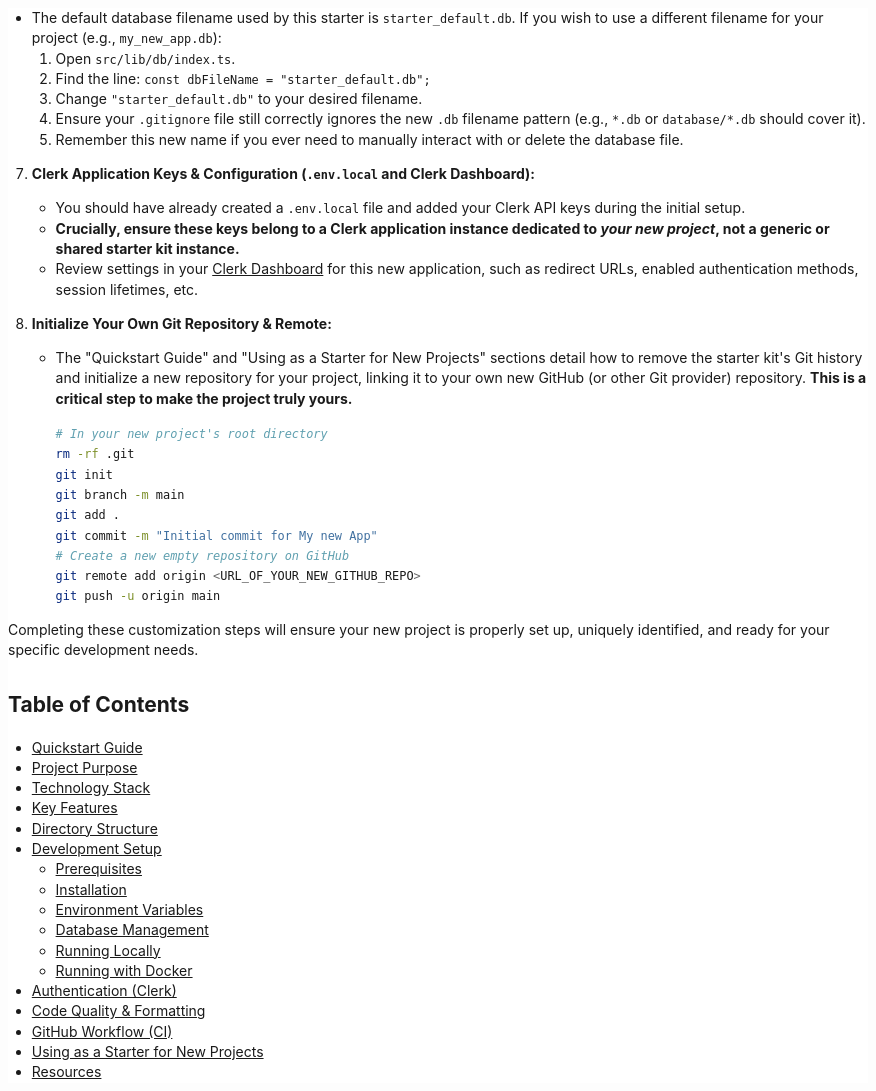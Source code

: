    - The default database filename used by this starter is `starter_default.db`. If you wish to use a different filename for your project (e.g., `my_new_app.db`):
     1. Open `src/lib/db/index.ts`.
     2. Find the line: `const dbFileName = "starter_default.db";`
     3. Change `"starter_default.db"` to your desired filename.
     4. Ensure your `.gitignore` file still correctly ignores the new `.db` filename pattern (e.g., `*.db` or `database/*.db` should cover it).
     5. Remember this new name if you ever need to manually interact with or delete the database file.

7. **Clerk Application Keys & Configuration (`.env.local` and Clerk Dashboard):**

   - You should have already created a `.env.local` file and added your Clerk API keys during the initial setup.
   - **Crucially, ensure these keys belong to a Clerk application instance dedicated to _your new project_, not a generic or shared starter kit instance.**
   - Review settings in your [Clerk Dashboard](https://dashboard.clerk.com/) for this new application, such as redirect URLs, enabled authentication methods, session lifetimes, etc.

8. **Initialize Your Own Git Repository & Remote:**

   - The "Quickstart Guide" and "Using as a Starter for New Projects" sections detail how to remove the starter kit's Git history and initialize a new repository for your project, linking it to your own new GitHub (or other Git provider) repository. **This is a critical step to make the project truly yours.**

     ```bash
     # In your new project's root directory
     rm -rf .git
     git init
     git branch -m main
     git add .
     git commit -m "Initial commit for My new App"
     # Create a new empty repository on GitHub
     git remote add origin <URL_OF_YOUR_NEW_GITHUB_REPO>
     git push -u origin main
     ```

Completing these customization steps will ensure your new project is properly set up, uniquely identified, and ready for your specific development needs.

## Table of Contents

- [Quickstart Guide](#-quickstart-guide)
- [Project Purpose](#project-purpose)
- [Technology Stack](#technology-stack)
- [Key Features](#key-features)
- [Directory Structure](#directory-structure)
- [Development Setup](#development-setup)
  - [Prerequisites](#prerequisites)
  - [Installation](#installation)
  - [Environment Variables](#environment-variables-1)
  - [Database Management](#database-management)
  - [Running Locally](#running-locally)
  - [Running with Docker](#running-with-docker)
- [Authentication (Clerk)](#authentication-clerk)
- [Code Quality & Formatting](#code-quality--formatting)
- [GitHub Workflow (CI)](#github-workflow-ci)
- [Using as a Starter for New Projects](#using-as-a-starter-for-new-projects)
- [Resources](#resources)

